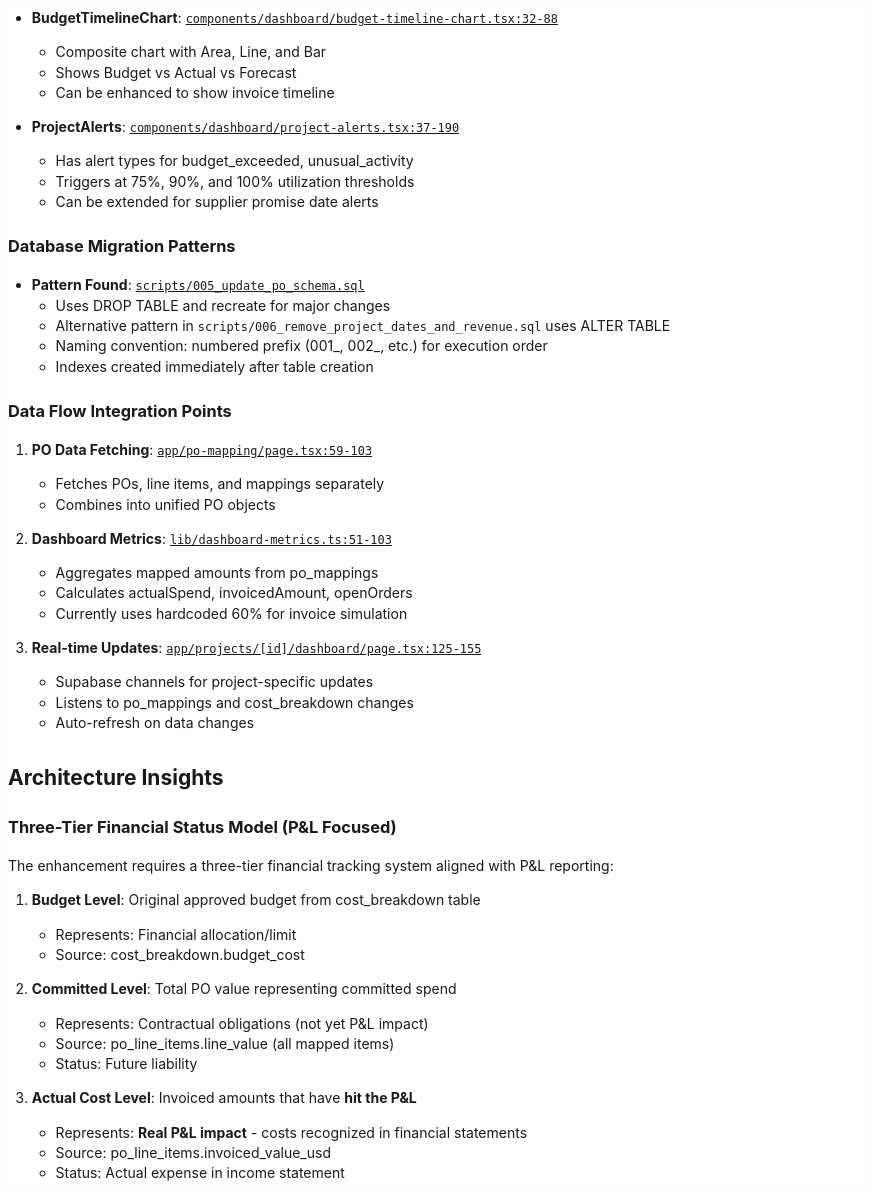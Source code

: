 - **BudgetTimelineChart**: [`components/dashboard/budget-timeline-chart.tsx:32-88`](components/dashboard/budget-timeline-chart.tsx#L32)
  - Composite chart with Area, Line, and Bar
  - Shows Budget vs Actual vs Forecast
  - Can be enhanced to show invoice timeline

- **ProjectAlerts**: [`components/dashboard/project-alerts.tsx:37-190`](components/dashboard/project-alerts.tsx#L37)
  - Has alert types for budget_exceeded, unusual_activity
  - Triggers at 75%, 90%, and 100% utilization thresholds
  - Can be extended for supplier promise date alerts

### Database Migration Patterns
- **Pattern Found**: [`scripts/005_update_po_schema.sql`](scripts/005_update_po_schema.sql)
  - Uses DROP TABLE and recreate for major changes
  - Alternative pattern in `scripts/006_remove_project_dates_and_revenue.sql` uses ALTER TABLE
  - Naming convention: numbered prefix (001_, 002_, etc.) for execution order
  - Indexes created immediately after table creation

### Data Flow Integration Points
1. **PO Data Fetching**: [`app/po-mapping/page.tsx:59-103`](app/po-mapping/page.tsx#L59)
   - Fetches POs, line items, and mappings separately
   - Combines into unified PO objects
   
2. **Dashboard Metrics**: [`lib/dashboard-metrics.ts:51-103`](lib/dashboard-metrics.ts#L51)
   - Aggregates mapped amounts from po_mappings
   - Calculates actualSpend, invoicedAmount, openOrders
   - Currently uses hardcoded 60% for invoice simulation

3. **Real-time Updates**: [`app/projects/[id]/dashboard/page.tsx:125-155`](app/projects/[id]/dashboard/page.tsx#L125)
   - Supabase channels for project-specific updates
   - Listens to po_mappings and cost_breakdown changes
   - Auto-refresh on data changes

## Architecture Insights

### Three-Tier Financial Status Model (P&L Focused)
The enhancement requires a three-tier financial tracking system aligned with P&L reporting:

1. **Budget Level**: Original approved budget from cost_breakdown table
   - Represents: Financial allocation/limit
   - Source: cost_breakdown.budget_cost
   
2. **Committed Level**: Total PO value representing committed spend
   - Represents: Contractual obligations (not yet P&L impact)
   - Source: po_line_items.line_value (all mapped items)
   - Status: Future liability
   
3. **Actual Cost Level**: Invoiced amounts that have **hit the P&L**
   - Represents: **Real P&L impact** - costs recognized in financial statements
   - Source: po_line_items.invoiced_value_usd
   - Status: Actual expense in income statement
